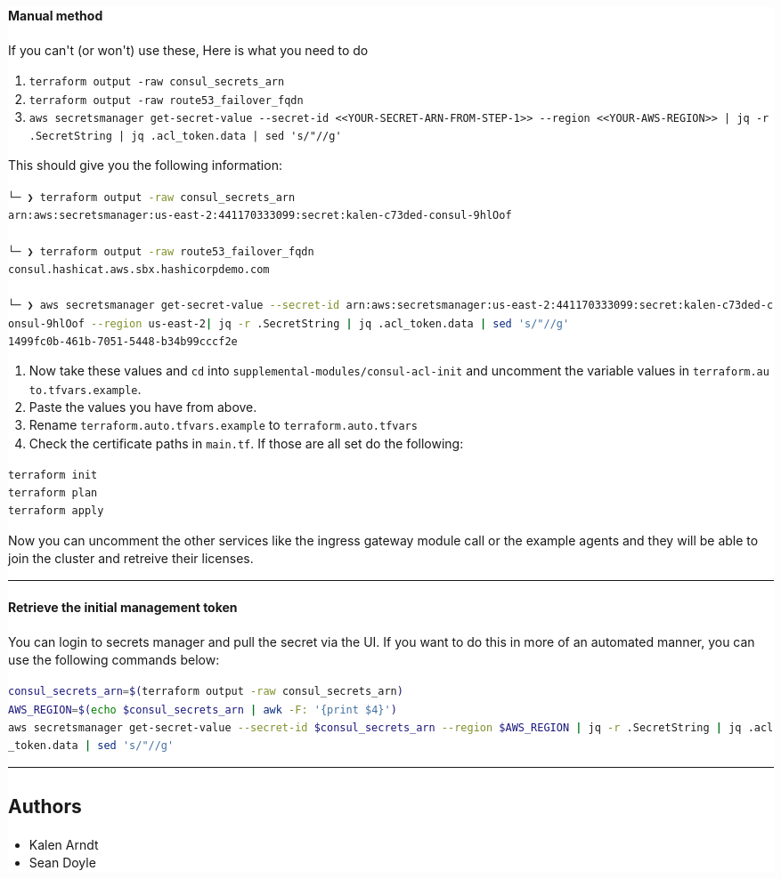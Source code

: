 #### Manual method

If you can't (or won't) use these, Here is what you need to do
1. `terraform output -raw consul_secrets_arn`
2. `terraform output -raw route53_failover_fqdn`
3. `aws secretsmanager get-secret-value --secret-id <<YOUR-SECRET-ARN-FROM-STEP-1>> --region <<YOUR-AWS-REGION>> | jq -r .SecretString | jq .acl_token.data | sed 's/"//g'`

This should give you the following information:
```bash
└─ ❯ terraform output -raw consul_secrets_arn
arn:aws:secretsmanager:us-east-2:441170333099:secret:kalen-c73ded-consul-9hlOof

└─ ❯ terraform output -raw route53_failover_fqdn
consul.hashicat.aws.sbx.hashicorpdemo.com

└─ ❯ aws secretsmanager get-secret-value --secret-id arn:aws:secretsmanager:us-east-2:441170333099:secret:kalen-c73ded-consul-9hlOof --region us-east-2| jq -r .SecretString | jq .acl_token.data | sed 's/"//g'
1499fc0b-461b-7051-5448-b34b99cccf2e
```

1. Now take these values and `cd` into `supplemental-modules/consul-acl-init` and uncomment the variable values in `terraform.auto.tfvars.example`. 
2. Paste the values you have from above.
3. Rename `terraform.auto.tfvars.example` to `terraform.auto.tfvars`
4. Check the certificate paths in `main.tf`. If those are all set do the following: 
``` hcl
terraform init
terraform plan
terraform apply
```

Now you can uncomment the other services like the ingress gateway module call or the example agents and they will be able to join the cluster and retreive their licenses.

---

#### Retrieve the initial management token
You can login to secrets manager and pull the secret via the UI. If you want to do this in more of an automated manner, you can use the following commands below:


```bash
consul_secrets_arn=$(terraform output -raw consul_secrets_arn)
AWS_REGION=$(echo $consul_secrets_arn | awk -F: '{print $4}')
aws secretsmanager get-secret-value --secret-id $consul_secrets_arn --region $AWS_REGION | jq -r .SecretString | jq .acl_token.data | sed 's/"//g'
```
---

## Authors

* Kalen Arndt  
* Sean Doyle  
